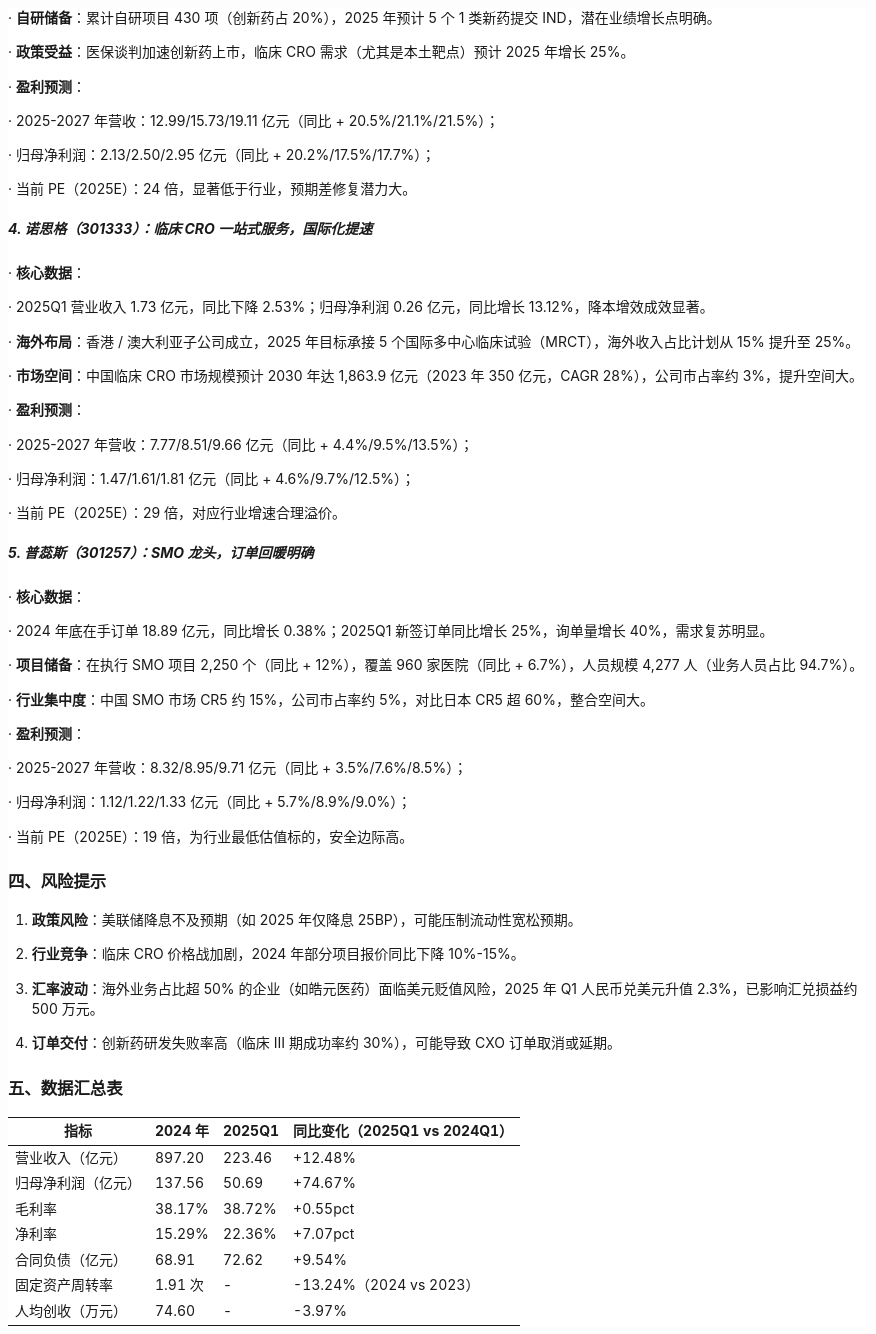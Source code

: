 · **自研储备**：累计自研项目 430 项（创新药占 20%），2025 年预计 5 个 1 类新药提交 IND，潜在业绩增长点明确。

· **政策受益**：医保谈判加速创新药上市，临床 CRO 需求（尤其是本土靶点）预计 2025 年增长 25%。

· **盈利预测**：

· 2025-2027 年营收：12.99/15.73/19.11 亿元（同比 + 20.5%/21.1%/21.5%）；

· 归母净利润：2.13/2.50/2.95 亿元（同比 + 20.2%/17.5%/17.7%）；

· 当前 PE（2025E）：24 倍，显著低于行业，预期差修复潜力大。

##### **4. 诺思格（301333）：临床 CRO 一站式服务，国际化提速**

· **核心数据**：

· 2025Q1 营业收入 1.73 亿元，同比下降 2.53%；归母净利润 0.26 亿元，同比增长 13.12%，降本增效成效显著。

· **海外布局**：香港 / 澳大利亚子公司成立，2025 年目标承接 5 个国际多中心临床试验（MRCT），海外收入占比计划从 15% 提升至 25%。

· **市场空间**：中国临床 CRO 市场规模预计 2030 年达 1,863.9 亿元（2023 年 350 亿元，CAGR 28%），公司市占率约 3%，提升空间大。

· **盈利预测**：

· 2025-2027 年营收：7.77/8.51/9.66 亿元（同比 + 4.4%/9.5%/13.5%）；

· 归母净利润：1.47/1.61/1.81 亿元（同比 + 4.6%/9.7%/12.5%）；

· 当前 PE（2025E）：29 倍，对应行业增速合理溢价。

##### **5. 普蕊斯（301257）：SMO 龙头，订单回暖明确**

· **核心数据**：

· 2024 年底在手订单 18.89 亿元，同比增长 0.38%；2025Q1 新签订单同比增长 25%，询单量增长 40%，需求复苏明显。

· **项目储备**：在执行 SMO 项目 2,250 个（同比 + 12%），覆盖 960 家医院（同比 + 6.7%），人员规模 4,277 人（业务人员占比 94.7%）。

· **行业集中度**：中国 SMO 市场 CR5 约 15%，公司市占率约 5%，对比日本 CR5 超 60%，整合空间大。

· **盈利预测**：

· 2025-2027 年营收：8.32/8.95/9.71 亿元（同比 + 3.5%/7.6%/8.5%）；

· 归母净利润：1.12/1.22/1.33 亿元（同比 + 5.7%/8.9%/9.0%）；

· 当前 PE（2025E）：19 倍，为行业最低估值标的，安全边际高。

### **四、风险提示**

1. **政策风险**：美联储降息不及预期（如 2025 年仅降息 25BP），可能压制流动性宽松预期。

2. **行业竞争**：临床 CRO 价格战加剧，2024 年部分项目报价同比下降 10%-15%。

3. **汇率波动**：海外业务占比超 50% 的企业（如皓元医药）面临美元贬值风险，2025 年 Q1 人民币兑美元升值 2.3%，已影响汇兑损益约 500 万元。

4. **订单交付**：创新药研发失败率高（临床 Ⅲ 期成功率约 30%），可能导致 CXO 订单取消或延期。

### **五、数据汇总表**

| **指标** | **2024 年** | **2025Q1** | **同比变化（2025Q1 vs 2024Q1）** |
| --- | --- | --- | --- |
| 营业收入（亿元） | 897.20 | 223.46 | +12.48% |
| 归母净利润（亿元） | 137.56 | 50.69 | +74.67% |
| 毛利率 | 38.17% | 38.72% | +0.55pct |
| 净利率 | 15.29% | 22.36% | +7.07pct |
| 合同负债（亿元） | 68.91 | 72.62 | +9.54% |
| 固定资产周转率 | 1.91 次 | - | -13.24%（2024 vs 2023） |
| 人均创收（万元） | 74.60 | - | -3.97% |